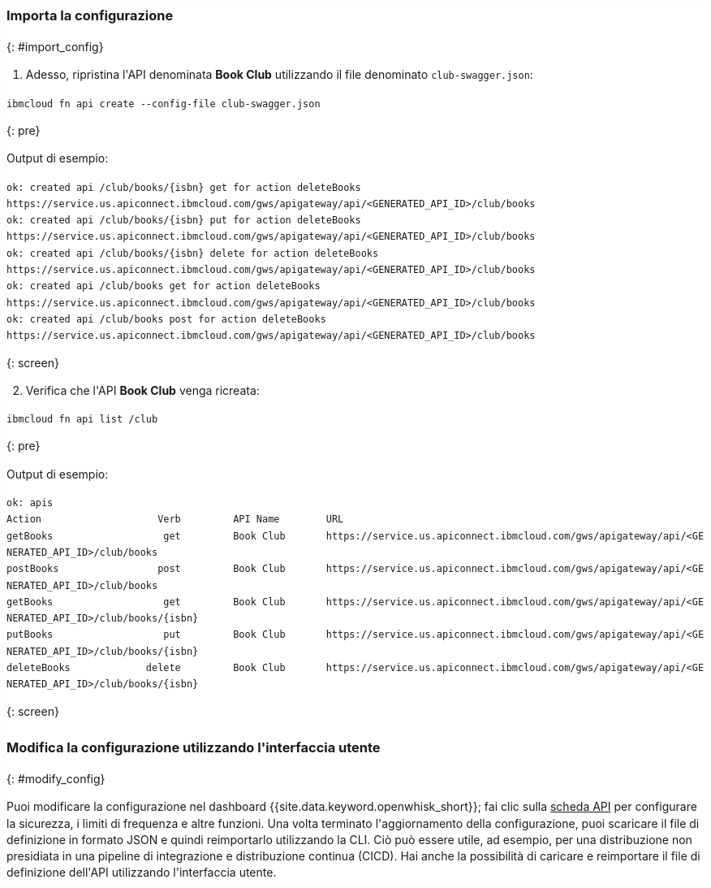 ### Importa la configurazione
{: #import_config}

1. Adesso, ripristina l'API denominata **Book Club** utilizzando il file denominato `club-swagger.json`:
  ```
  ibmcloud fn api create --config-file club-swagger.json
  ```
  {: pre}

  Output di esempio:
  ```
  ok: created api /club/books/{isbn} get for action deleteBooks
  https://service.us.apiconnect.ibmcloud.com/gws/apigateway/api/<GENERATED_API_ID>/club/books
  ok: created api /club/books/{isbn} put for action deleteBooks
  https://service.us.apiconnect.ibmcloud.com/gws/apigateway/api/<GENERATED_API_ID>/club/books
  ok: created api /club/books/{isbn} delete for action deleteBooks
  https://service.us.apiconnect.ibmcloud.com/gws/apigateway/api/<GENERATED_API_ID>/club/books
  ok: created api /club/books get for action deleteBooks
  https://service.us.apiconnect.ibmcloud.com/gws/apigateway/api/<GENERATED_API_ID>/club/books
  ok: created api /club/books post for action deleteBooks
  https://service.us.apiconnect.ibmcloud.com/gws/apigateway/api/<GENERATED_API_ID>/club/books
  ```
  {: screen}

2. Verifica che l'API **Book Club** venga ricreata:
  ```
  ibmcloud fn api list /club
  ```
  {: pre}

  Output di esempio:
  ```
  ok: apis
  Action                    Verb         API Name        URL
  getBooks                   get         Book Club       https://service.us.apiconnect.ibmcloud.com/gws/apigateway/api/<GENERATED_API_ID>/club/books
  postBooks                 post         Book Club       https://service.us.apiconnect.ibmcloud.com/gws/apigateway/api/<GENERATED_API_ID>/club/books
  getBooks                   get         Book Club       https://service.us.apiconnect.ibmcloud.com/gws/apigateway/api/<GENERATED_API_ID>/club/books/{isbn}
  putBooks                   put         Book Club       https://service.us.apiconnect.ibmcloud.com/gws/apigateway/api/<GENERATED_API_ID>/club/books/{isbn}
  deleteBooks             delete         Book Club       https://service.us.apiconnect.ibmcloud.com/gws/apigateway/api/<GENERATED_API_ID>/club/books/{isbn}
  ```
  {: screen}

### Modifica la configurazione utilizzando l'interfaccia utente
{: #modify_config}

Puoi modificare la configurazione nel dashboard {{site.data.keyword.openwhisk_short}}; fai clic sulla [scheda API](https://console.ng.bluemix.net/openwhisk/apimanagement) per configurare la sicurezza, i limiti di frequenza e altre funzioni. Una volta terminato l'aggiornamento della configurazione, puoi scaricare il file di definizione in formato JSON e quindi reimportarlo utilizzando la CLI. Ciò può essere utile, ad esempio, per una distribuzione non presidiata in una pipeline di integrazione e distribuzione continua (CICD). Hai anche la possibilità di caricare e reimportare il file di definizione dell'API utilizzando l'interfaccia utente.
